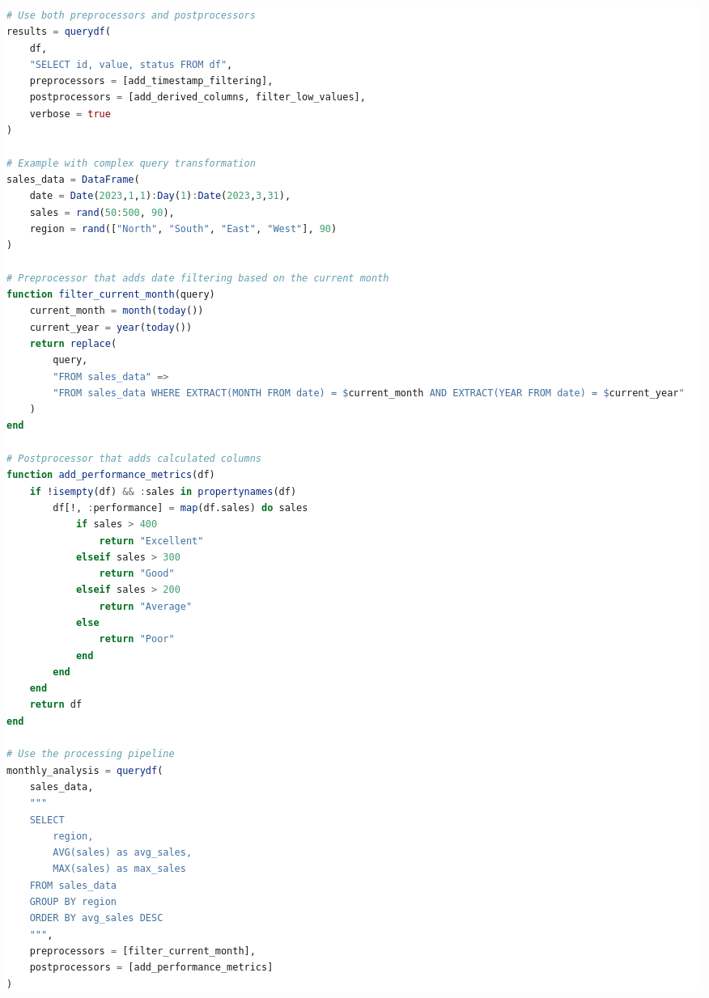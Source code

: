 ```julia
# Use both preprocessors and postprocessors
results = querydf(
    df,
    "SELECT id, value, status FROM df",
    preprocessors = [add_timestamp_filtering],
    postprocessors = [add_derived_columns, filter_low_values],
    verbose = true
)

# Example with complex query transformation
sales_data = DataFrame(
    date = Date(2023,1,1):Day(1):Date(2023,3,31),
    sales = rand(50:500, 90),
    region = rand(["North", "South", "East", "West"], 90)
)

# Preprocessor that adds date filtering based on the current month
function filter_current_month(query)
    current_month = month(today())
    current_year = year(today())
    return replace(
        query,
        "FROM sales_data" =>
        "FROM sales_data WHERE EXTRACT(MONTH FROM date) = $current_month AND EXTRACT(YEAR FROM date) = $current_year"
    )
end

# Postprocessor that adds calculated columns
function add_performance_metrics(df)
    if !isempty(df) && :sales in propertynames(df)
        df[!, :performance] = map(df.sales) do sales
            if sales > 400
                return "Excellent"
            elseif sales > 300
                return "Good"
            elseif sales > 200
                return "Average"
            else
                return "Poor"
            end
        end
    end
    return df
end

# Use the processing pipeline
monthly_analysis = querydf(
    sales_data,
    """
    SELECT
        region,
        AVG(sales) as avg_sales,
        MAX(sales) as max_sales
    FROM sales_data
    GROUP BY region
    ORDER BY avg_sales DESC
    """,
    preprocessors = [filter_current_month],
    postprocessors = [add_performance_metrics]
)
```

